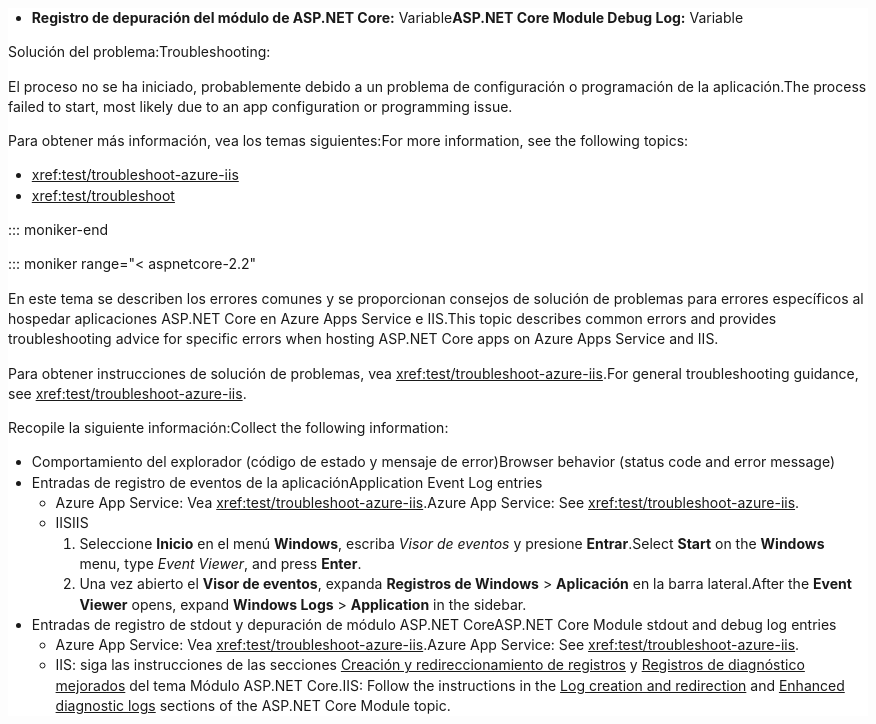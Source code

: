 * <span data-ttu-id="3ac3b-324">**Registro de depuración del módulo de ASP.NET Core:** Variable</span><span class="sxs-lookup"><span data-stu-id="3ac3b-324">**ASP.NET Core Module Debug Log:** Variable</span></span>

<span data-ttu-id="3ac3b-325">Solución del problema:</span><span class="sxs-lookup"><span data-stu-id="3ac3b-325">Troubleshooting:</span></span>

<span data-ttu-id="3ac3b-326">El proceso no se ha iniciado, probablemente debido a un problema de configuración o programación de la aplicación.</span><span class="sxs-lookup"><span data-stu-id="3ac3b-326">The process failed to start, most likely due to an app configuration or programming issue.</span></span>

<span data-ttu-id="3ac3b-327">Para obtener más información, vea los temas siguientes:</span><span class="sxs-lookup"><span data-stu-id="3ac3b-327">For more information, see the following topics:</span></span>

* <xref:test/troubleshoot-azure-iis>
* <xref:test/troubleshoot>

::: moniker-end

::: moniker range="< aspnetcore-2.2"

<span data-ttu-id="3ac3b-328">En este tema se describen los errores comunes y se proporcionan consejos de solución de problemas para errores específicos al hospedar aplicaciones ASP.NET Core en Azure Apps Service e IIS.</span><span class="sxs-lookup"><span data-stu-id="3ac3b-328">This topic describes common errors and provides troubleshooting advice for specific errors when hosting ASP.NET Core apps on Azure Apps Service and IIS.</span></span>

<span data-ttu-id="3ac3b-329">Para obtener instrucciones de solución de problemas, vea <xref:test/troubleshoot-azure-iis>.</span><span class="sxs-lookup"><span data-stu-id="3ac3b-329">For general troubleshooting guidance, see <xref:test/troubleshoot-azure-iis>.</span></span>

<span data-ttu-id="3ac3b-330">Recopile la siguiente información:</span><span class="sxs-lookup"><span data-stu-id="3ac3b-330">Collect the following information:</span></span>

* <span data-ttu-id="3ac3b-331">Comportamiento del explorador (código de estado y mensaje de error)</span><span class="sxs-lookup"><span data-stu-id="3ac3b-331">Browser behavior (status code and error message)</span></span>
* <span data-ttu-id="3ac3b-332">Entradas de registro de eventos de la aplicación</span><span class="sxs-lookup"><span data-stu-id="3ac3b-332">Application Event Log entries</span></span>
  * <span data-ttu-id="3ac3b-333">Azure App Service: Vea <xref:test/troubleshoot-azure-iis>.</span><span class="sxs-lookup"><span data-stu-id="3ac3b-333">Azure App Service: See <xref:test/troubleshoot-azure-iis>.</span></span>
  * <span data-ttu-id="3ac3b-334">IIS</span><span class="sxs-lookup"><span data-stu-id="3ac3b-334">IIS</span></span>
    1. <span data-ttu-id="3ac3b-335">Seleccione **Inicio** en el menú **Windows**, escriba *Visor de eventos* y presione **Entrar**.</span><span class="sxs-lookup"><span data-stu-id="3ac3b-335">Select **Start** on the **Windows** menu, type *Event Viewer*, and press **Enter**.</span></span>
    1. <span data-ttu-id="3ac3b-336">Una vez abierto el **Visor de eventos**, expanda **Registros de Windows** > **Aplicación** en la barra lateral.</span><span class="sxs-lookup"><span data-stu-id="3ac3b-336">After the **Event Viewer** opens, expand **Windows Logs** > **Application** in the sidebar.</span></span>
* <span data-ttu-id="3ac3b-337">Entradas de registro de stdout y depuración de módulo ASP.NET Core</span><span class="sxs-lookup"><span data-stu-id="3ac3b-337">ASP.NET Core Module stdout and debug log entries</span></span>
  * <span data-ttu-id="3ac3b-338">Azure App Service: Vea <xref:test/troubleshoot-azure-iis>.</span><span class="sxs-lookup"><span data-stu-id="3ac3b-338">Azure App Service: See <xref:test/troubleshoot-azure-iis>.</span></span>
  * <span data-ttu-id="3ac3b-339">IIS: siga las instrucciones de las secciones [Creación y redireccionamiento de registros](xref:host-and-deploy/aspnet-core-module#log-creation-and-redirection) y [Registros de diagnóstico mejorados](xref:host-and-deploy/aspnet-core-module#enhanced-diagnostic-logs) del tema Módulo ASP.NET Core.</span><span class="sxs-lookup"><span data-stu-id="3ac3b-339">IIS: Follow the instructions in the [Log creation and redirection](xref:host-and-deploy/aspnet-core-module#log-creation-and-redirection) and [Enhanced diagnostic logs](xref:host-and-deploy/aspnet-core-module#enhanced-diagnostic-logs) sections of the ASP.NET Core Module topic.</span></span>
